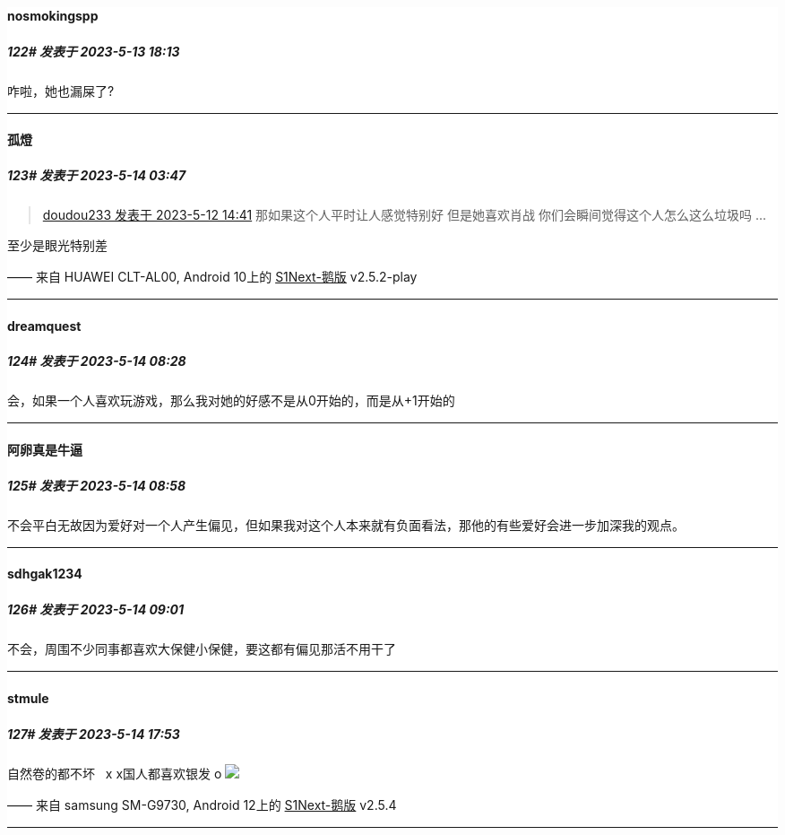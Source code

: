 ####  nosmokingspp  
##### 122#       发表于 2023-5-13 18:13

咋啦，她也漏屎了?


*****

####  孤燈  
##### 123#       发表于 2023-5-14 03:47

<blockquote><a href="httphttps://bbs.saraba1st.com/2b/forum.php?mod=redirect&amp;goto=findpost&amp;pid=60823062&amp;ptid=2134023" target="_blank">doudou233 发表于 2023-5-12 14:41</a>
那如果这个人平时让人感觉特别好 但是她喜欢肖战 你们会瞬间觉得这个人怎么这么垃圾吗 ...</blockquote>
至少是眼光特别差

—— 来自 HUAWEI CLT-AL00, Android 10上的 [S1Next-鹅版](https://github.com/ykrank/S1-Next/releases) v2.5.2-play


*****

####  dreamquest  
##### 124#       发表于 2023-5-14 08:28

会，如果一个人喜欢玩游戏，那么我对她的好感不是从0开始的，而是从+1开始的


*****

####  阿卵真是牛逼  
##### 125#       发表于 2023-5-14 08:58

不会平白无故因为爱好对一个人产生偏见，但如果我对这个人本来就有负面看法，那他的有些爱好会进一步加深我的观点。

*****

####  sdhgak1234  
##### 126#       发表于 2023-5-14 09:01

不会，周围不少同事都喜欢大保健小保健，要这都有偏见那活不用干了


*****

####  stmule  
##### 127#       发表于 2023-5-14 17:53

自然卷的都不坏   x
x国人都喜欢银发 o
<img src="https://static.saraba1st.com/image/smiley/face2017/067.png" referrerpolicy="no-referrer">

—— 来自 samsung SM-G9730, Android 12上的 [S1Next-鹅版](https://github.com/ykrank/S1-Next/releases) v2.5.4


*****
